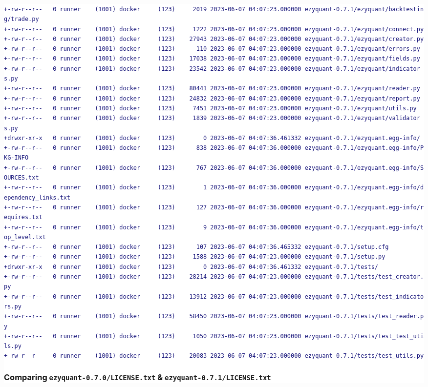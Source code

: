 ```diff
+-rw-r--r--   0 runner    (1001) docker     (123)     2019 2023-06-07 04:07:23.000000 ezyquant-0.7.1/ezyquant/backtesting/trade.py
+-rw-r--r--   0 runner    (1001) docker     (123)     1222 2023-06-07 04:07:23.000000 ezyquant-0.7.1/ezyquant/connect.py
+-rw-r--r--   0 runner    (1001) docker     (123)    27943 2023-06-07 04:07:23.000000 ezyquant-0.7.1/ezyquant/creator.py
+-rw-r--r--   0 runner    (1001) docker     (123)      110 2023-06-07 04:07:23.000000 ezyquant-0.7.1/ezyquant/errors.py
+-rw-r--r--   0 runner    (1001) docker     (123)    17038 2023-06-07 04:07:23.000000 ezyquant-0.7.1/ezyquant/fields.py
+-rw-r--r--   0 runner    (1001) docker     (123)    23542 2023-06-07 04:07:23.000000 ezyquant-0.7.1/ezyquant/indicators.py
+-rw-r--r--   0 runner    (1001) docker     (123)    80441 2023-06-07 04:07:23.000000 ezyquant-0.7.1/ezyquant/reader.py
+-rw-r--r--   0 runner    (1001) docker     (123)    24832 2023-06-07 04:07:23.000000 ezyquant-0.7.1/ezyquant/report.py
+-rw-r--r--   0 runner    (1001) docker     (123)     7451 2023-06-07 04:07:23.000000 ezyquant-0.7.1/ezyquant/utils.py
+-rw-r--r--   0 runner    (1001) docker     (123)     1839 2023-06-07 04:07:23.000000 ezyquant-0.7.1/ezyquant/validators.py
+drwxr-xr-x   0 runner    (1001) docker     (123)        0 2023-06-07 04:07:36.461332 ezyquant-0.7.1/ezyquant.egg-info/
+-rw-r--r--   0 runner    (1001) docker     (123)      838 2023-06-07 04:07:36.000000 ezyquant-0.7.1/ezyquant.egg-info/PKG-INFO
+-rw-r--r--   0 runner    (1001) docker     (123)      767 2023-06-07 04:07:36.000000 ezyquant-0.7.1/ezyquant.egg-info/SOURCES.txt
+-rw-r--r--   0 runner    (1001) docker     (123)        1 2023-06-07 04:07:36.000000 ezyquant-0.7.1/ezyquant.egg-info/dependency_links.txt
+-rw-r--r--   0 runner    (1001) docker     (123)      127 2023-06-07 04:07:36.000000 ezyquant-0.7.1/ezyquant.egg-info/requires.txt
+-rw-r--r--   0 runner    (1001) docker     (123)        9 2023-06-07 04:07:36.000000 ezyquant-0.7.1/ezyquant.egg-info/top_level.txt
+-rw-r--r--   0 runner    (1001) docker     (123)      107 2023-06-07 04:07:36.465332 ezyquant-0.7.1/setup.cfg
+-rw-r--r--   0 runner    (1001) docker     (123)     1588 2023-06-07 04:07:23.000000 ezyquant-0.7.1/setup.py
+drwxr-xr-x   0 runner    (1001) docker     (123)        0 2023-06-07 04:07:36.461332 ezyquant-0.7.1/tests/
+-rw-r--r--   0 runner    (1001) docker     (123)    28214 2023-06-07 04:07:23.000000 ezyquant-0.7.1/tests/test_creator.py
+-rw-r--r--   0 runner    (1001) docker     (123)    13912 2023-06-07 04:07:23.000000 ezyquant-0.7.1/tests/test_indicators.py
+-rw-r--r--   0 runner    (1001) docker     (123)    58450 2023-06-07 04:07:23.000000 ezyquant-0.7.1/tests/test_reader.py
+-rw-r--r--   0 runner    (1001) docker     (123)     1050 2023-06-07 04:07:23.000000 ezyquant-0.7.1/tests/test_test_utils.py
+-rw-r--r--   0 runner    (1001) docker     (123)    20083 2023-06-07 04:07:23.000000 ezyquant-0.7.1/tests/test_utils.py
```

### Comparing `ezyquant-0.7.0/LICENSE.txt` & `ezyquant-0.7.1/LICENSE.txt`

